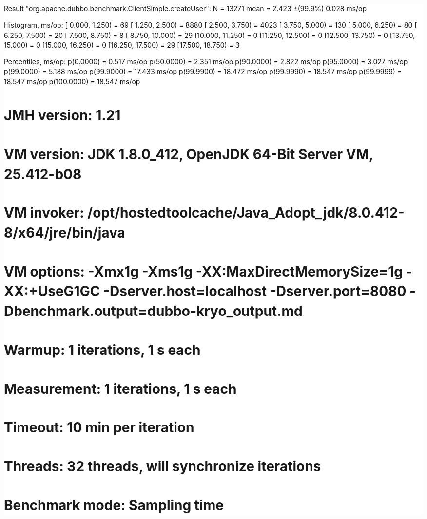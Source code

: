 

Result "org.apache.dubbo.benchmark.ClientSimple.createUser":
  N = 13271
  mean =      2.423 ±(99.9%) 0.028 ms/op

  Histogram, ms/op:
    [ 0.000,  1.250) = 69 
    [ 1.250,  2.500) = 8880 
    [ 2.500,  3.750) = 4023 
    [ 3.750,  5.000) = 130 
    [ 5.000,  6.250) = 80 
    [ 6.250,  7.500) = 20 
    [ 7.500,  8.750) = 8 
    [ 8.750, 10.000) = 29 
    [10.000, 11.250) = 0 
    [11.250, 12.500) = 0 
    [12.500, 13.750) = 0 
    [13.750, 15.000) = 0 
    [15.000, 16.250) = 0 
    [16.250, 17.500) = 29 
    [17.500, 18.750) = 3 

  Percentiles, ms/op:
      p(0.0000) =      0.517 ms/op
     p(50.0000) =      2.351 ms/op
     p(90.0000) =      2.822 ms/op
     p(95.0000) =      3.027 ms/op
     p(99.0000) =      5.188 ms/op
     p(99.9000) =     17.433 ms/op
     p(99.9900) =     18.472 ms/op
     p(99.9990) =     18.547 ms/op
     p(99.9999) =     18.547 ms/op
    p(100.0000) =     18.547 ms/op


# JMH version: 1.21
# VM version: JDK 1.8.0_412, OpenJDK 64-Bit Server VM, 25.412-b08
# VM invoker: /opt/hostedtoolcache/Java_Adopt_jdk/8.0.412-8/x64/jre/bin/java
# VM options: -Xmx1g -Xms1g -XX:MaxDirectMemorySize=1g -XX:+UseG1GC -Dserver.host=localhost -Dserver.port=8080 -Dbenchmark.output=dubbo-kryo_output.md
# Warmup: 1 iterations, 1 s each
# Measurement: 1 iterations, 1 s each
# Timeout: 10 min per iteration
# Threads: 32 threads, will synchronize iterations
# Benchmark mode: Sampling time